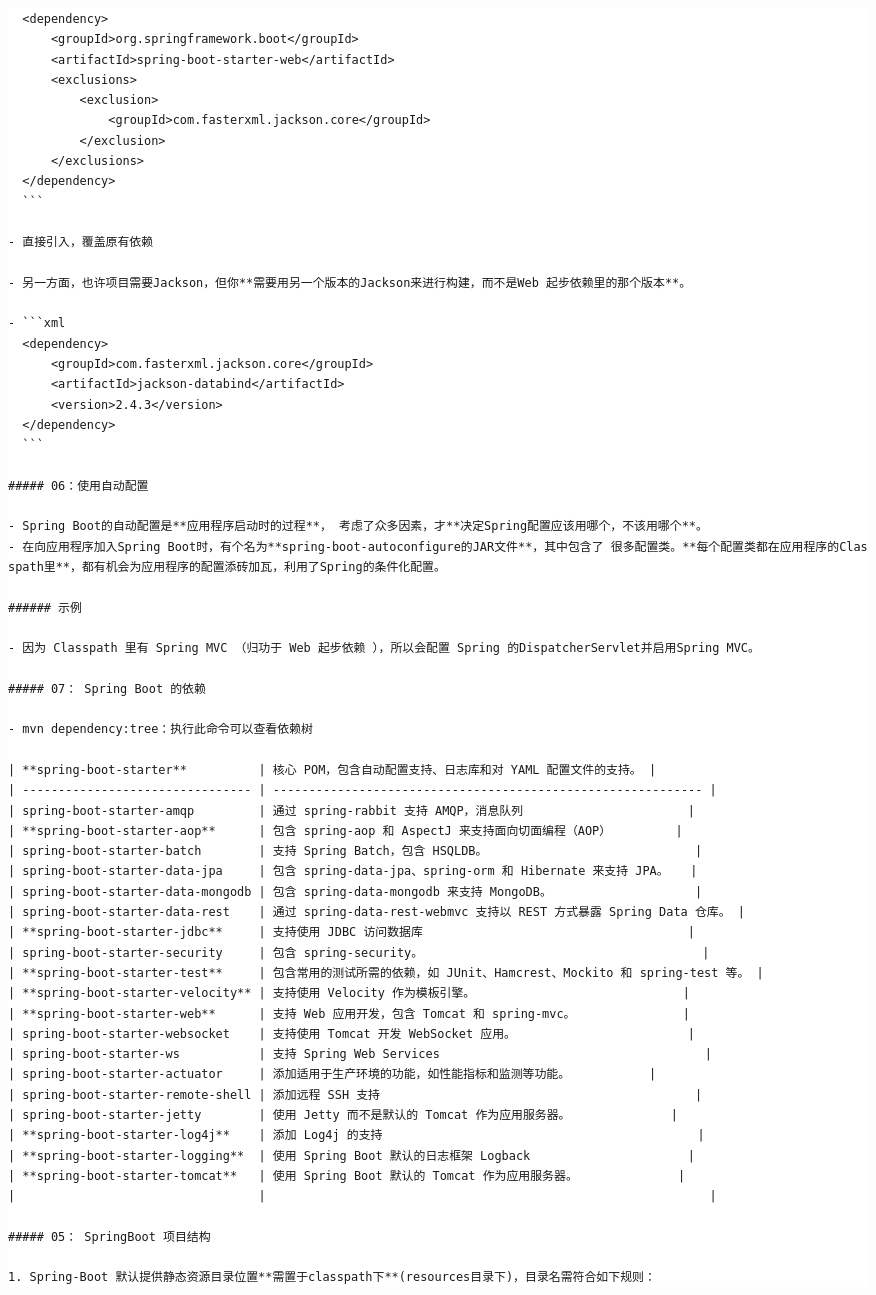   ```
    <dependency>
        <groupId>org.springframework.boot</groupId>
        <artifactId>spring-boot-starter-web</artifactId>
        <exclusions>
            <exclusion>
                <groupId>com.fasterxml.jackson.core</groupId>
            </exclusion>
        </exclusions>
    </dependency> 
    ```

- 直接引入，覆盖原有依赖

  - 另一方面，也许项目需要Jackson，但你**需要用另一个版本的Jackson来进行构建，而不是Web 起步依赖里的那个版本**。

  - ```xml
    <dependency>
        <groupId>com.fasterxml.jackson.core</groupId>
        <artifactId>jackson-databind</artifactId>
        <version>2.4.3</version>
    </dependency> 
    ```

##### 06：使用自动配置

- Spring Boot的自动配置是**应用程序启动时的过程**， 考虑了众多因素，才**决定Spring配置应该用哪个，不该用哪个**。
- 在向应用程序加入Spring Boot时，有个名为**spring-boot-autoconfigure的JAR文件**，其中包含了 很多配置类。**每个配置类都在应用程序的Classpath里**，都有机会为应用程序的配置添砖加瓦，利用了Spring的条件化配置。

###### 示例

- 因为 Classpath 里有 Spring MVC （归功于 Web 起步依赖 ），所以会配置 Spring 的DispatcherServlet并启用Spring MVC。

##### 07： Spring Boot 的依赖

- mvn dependency:tree：执行此命令可以查看依赖树

| **spring-boot-starter**          | 核心 POM，包含自动配置支持、日志库和对 YAML 配置文件的支持。 |
| -------------------------------- | ------------------------------------------------------------ |
| spring-boot-starter-amqp         | 通过 spring-rabbit 支持 AMQP，消息队列                       |
| **spring-boot-starter-aop**      | 包含 spring-aop 和 AspectJ 来支持面向切面编程（AOP）         |
| spring-boot-starter-batch        | 支持 Spring Batch，包含 HSQLDB。                             |
| spring-boot-starter-data-jpa     | 包含 spring-data-jpa、spring-orm 和 Hibernate 来支持 JPA。   |
| spring-boot-starter-data-mongodb | 包含 spring-data-mongodb 来支持 MongoDB。                    |
| spring-boot-starter-data-rest    | 通过 spring-data-rest-webmvc 支持以 REST 方式暴露 Spring Data 仓库。 |
| **spring-boot-starter-jdbc**     | 支持使用 JDBC 访问数据库                                     |
| spring-boot-starter-security     | 包含 spring-security。                                       |
| **spring-boot-starter-test**     | 包含常用的测试所需的依赖，如 JUnit、Hamcrest、Mockito 和 spring-test 等。 |
| **spring-boot-starter-velocity** | 支持使用 Velocity 作为模板引擎。                             |
| **spring-boot-starter-web**      | 支持 Web 应用开发，包含 Tomcat 和 spring-mvc。               |
| spring-boot-starter-websocket    | 支持使用 Tomcat 开发 WebSocket 应用。                        |
| spring-boot-starter-ws           | 支持 Spring Web Services                                     |
| spring-boot-starter-actuator     | 添加适用于生产环境的功能，如性能指标和监测等功能。           |
| spring-boot-starter-remote-shell | 添加远程 SSH 支持                                            |
| spring-boot-starter-jetty        | 使用 Jetty 而不是默认的 Tomcat 作为应用服务器。              |
| **spring-boot-starter-log4j**    | 添加 Log4j 的支持                                            |
| **spring-boot-starter-logging**  | 使用 Spring Boot 默认的日志框架 Logback                      |
| **spring-boot-starter-tomcat**   | 使用 Spring Boot 默认的 Tomcat 作为应用服务器。              |
|                                  |                                                              |

##### 05： SpringBoot 项目结构

1. Spring-Boot 默认提供静态资源目录位置**需置于classpath下**(resources目录下)，目录名需符合如下规则：
  ```
